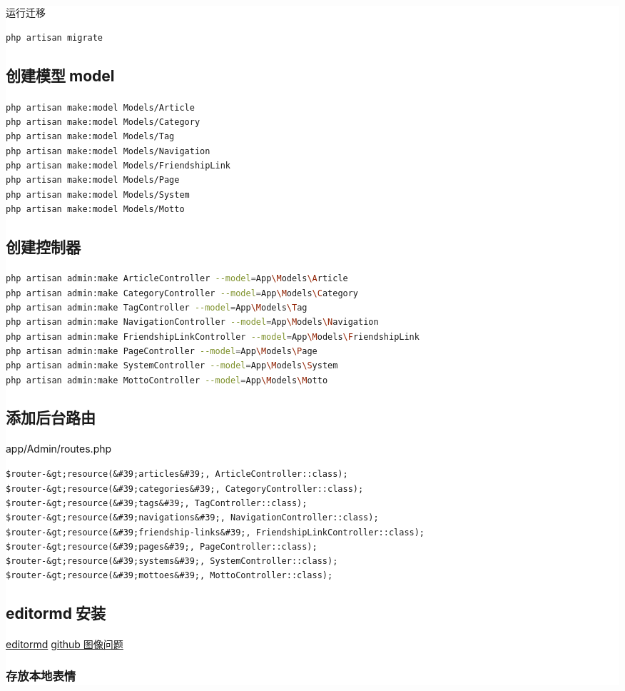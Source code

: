 运行迁移

```
php artisan migrate
```

## 创建模型 model

```sh
php artisan make:model Models/Article
php artisan make:model Models/Category
php artisan make:model Models/Tag
php artisan make:model Models/Navigation
php artisan make:model Models/FriendshipLink
php artisan make:model Models/Page
php artisan make:model Models/System
php artisan make:model Models/Motto
```

## 创建控制器

```sh
php artisan admin:make ArticleController --model=App\Models\Article
php artisan admin:make CategoryController --model=App\Models\Category
php artisan admin:make TagController --model=App\Models\Tag
php artisan admin:make NavigationController --model=App\Models\Navigation
php artisan admin:make FriendshipLinkController --model=App\Models\FriendshipLink
php artisan admin:make PageController --model=App\Models\Page
php artisan admin:make SystemController --model=App\Models\System
php artisan admin:make MottoController --model=App\Models\Motto
```

## 添加后台路由

app/Admin/routes.php

```
$router-&gt;resource(&#39;articles&#39;, ArticleController::class);
$router-&gt;resource(&#39;categories&#39;, CategoryController::class);
$router-&gt;resource(&#39;tags&#39;, TagController::class);
$router-&gt;resource(&#39;navigations&#39;, NavigationController::class);
$router-&gt;resource(&#39;friendship-links&#39;, FriendshipLinkController::class);
$router-&gt;resource(&#39;pages&#39;, PageController::class);
$router-&gt;resource(&#39;systems&#39;, SystemController::class);
$router-&gt;resource(&#39;mottoes&#39;, MottoController::class);
```

## editormd 安装

[editormd](https://github.com/ShareManT/laravel-admin-ext-editormd)
[github 图像问题](https://github.com/ShareManT/laravel-admin-ext-editormd/issues/3)

### 存放本地表情
